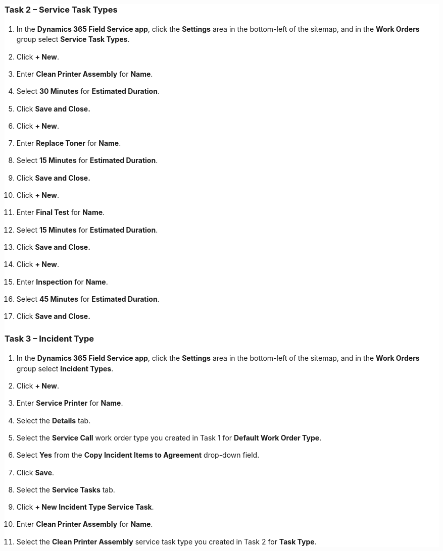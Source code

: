 ### Task 2 – Service Task Types

1. In the **Dynamics 365 Field Service app**, click the **Settings** area in the bottom-left of the sitemap, and in the **Work Orders** group select **Service Task Types**.

1. Click **+ New**.

1. Enter **Clean Printer Assembly** for **Name**.

1. Select **30 Minutes** for **Estimated Duration**.

1. Click **Save and Close.**

1. Click **+ New**.

1. Enter **Replace Toner** for **Name**.

1. Select **15 Minutes** for **Estimated Duration**.

1. Click **Save and Close.**

1. Click **+ New**.

1. Enter **Final Test** for **Name**.

1. Select **15 Minutes** for **Estimated Duration**.

1. Click **Save and Close.**

1. Click **+ New**.

1. Enter **Inspection** for **Name**.

1. Select **45 Minutes** for **Estimated Duration**.

1. Click **Save and Close.**

### Task 3 – Incident Type

1. In the **Dynamics 365 Field Service app**, click the **Settings** area in the bottom-left of the sitemap, and in the **Work Orders** group select **Incident Types**.

1. Click **+ New**.

1. Enter **Service Printer** for **Name**.

1. Select the **Details** tab.

1. Select the **Service Call** work order type you created in Task 1 for **Default Work Order Type**.

1. Select **Yes** from the **Copy Incident Items to Agreement** drop-down field.

1. Click **Save**.

1. Select the **Service Tasks** tab.

1. Click **+ New Incident Type Service Task**.

1. Enter **Clean Printer Assembly** for **Name**.

1. Select the **Clean Printer Assembly** service task type you created in Task 2 for **Task Type**.
